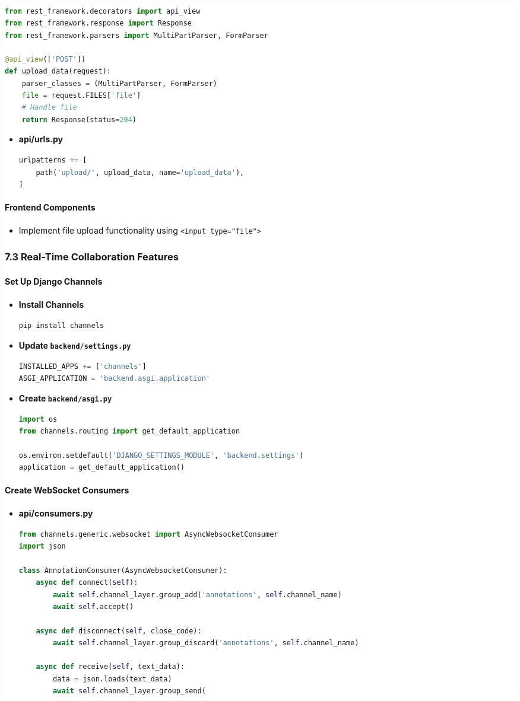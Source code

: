   ```python
  from rest_framework.decorators import api_view
  from rest_framework.response import Response
  from rest_framework.parsers import MultiPartParser, FormParser

  @api_view(['POST'])
  def upload_data(request):
      parser_classes = (MultiPartParser, FormParser)
      file = request.FILES['file']
      # Handle file
      return Response(status=204)
  ```

- **api/urls.py**

  ```python
  urlpatterns += [
      path('upload/', upload_data, name='upload_data'),
  ]
  ```

#### Frontend Components

- Implement file upload functionality using `<input type="file">`

### 7.3 Real-Time Collaboration Features

#### Set Up Django Channels

- **Install Channels**

  ```bash
  pip install channels
  ```

- **Update `backend/settings.py`**

  ```python
  INSTALLED_APPS += ['channels']
  ASGI_APPLICATION = 'backend.asgi.application'
  ```

- **Create `backend/asgi.py`**

  ```python
  import os
  from channels.routing import get_default_application

  os.environ.setdefault('DJANGO_SETTINGS_MODULE', 'backend.settings')
  application = get_default_application()
  ```

#### Create WebSocket Consumers

- **api/consumers.py**

  ```python
  from channels.generic.websocket import AsyncWebsocketConsumer
  import json

  class AnnotationConsumer(AsyncWebsocketConsumer):
      async def connect(self):
          await self.channel_layer.group_add('annotations', self.channel_name)
          await self.accept()

      async def disconnect(self, close_code):
          await self.channel_layer.group_discard('annotations', self.channel_name)

      async def receive(self, text_data):
          data = json.loads(text_data)
          await self.channel_layer.group_send(
  ```